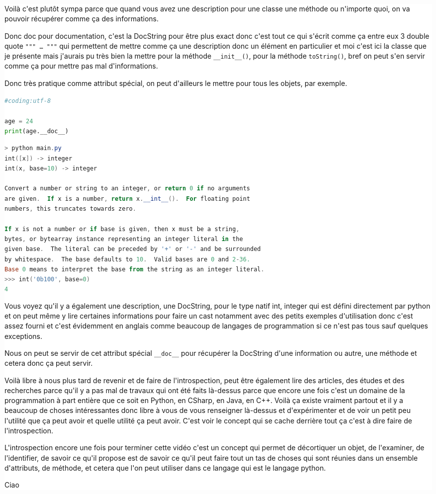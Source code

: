 Voilà c'est plutôt sympa parce que quand vous avez une description pour une classe une méthode ou n'importe quoi, on va pouvoir récupérer comme ça des informations.

Donc doc pour documentation, c'est la DocString pour être plus exact donc c'est tout ce qui s'écrit comme ça entre eux 3 double quote `""" … """` qui permettent de mettre comme ça une description donc un élément en particulier et moi c'est ici la classe que je présente mais j'aurais pu très bien la mettre pour la méthode `__init__()`, pour la méthode `toString()`, bref on peut s'en servir comme ça pour mettre pas mal d'informations.

Donc très pratique comme attribut spécial, on peut d'ailleurs le mettre pour tous les objets, par exemple.

```py
#coding:utf-8

age = 24
print(age.__doc__)
```
```powershell
> python main.py
int([x]) -> integer
int(x, base=10) -> integer

Convert a number or string to an integer, or return 0 if no arguments
are given.  If x is a number, return x.__int__().  For floating point
numbers, this truncates towards zero.

If x is not a number or if base is given, then x must be a string,
bytes, or bytearray instance representing an integer literal in the
given base.  The literal can be preceded by '+' or '-' and be surrounded
by whitespace.  The base defaults to 10.  Valid bases are 0 and 2-36.
Base 0 means to interpret the base from the string as an integer literal.
>>> int('0b100', base=0)
4
```

Vous voyez qu'il y a également une description, une DocString, pour le type natif int, integer qui est défini directement par python et on peut même y lire certaines informations pour faire un cast notamment avec des petits exemples d'utilisation donc c'est assez fourni et c'est évidemment en anglais comme beaucoup de langages de programmation si ce n'est pas tous sauf quelques exceptions.

Nous on peut se servir de cet attribut spécial `__doc__` pour récupérer la DocString d'une information ou autre, une méthode et cetera donc ça peut servir.

Voilà libre à nous plus tard de revenir et de faire de l'introspection, peut être également lire des articles, des études et des recherches parce qu'il y a pas mal de travaux qui ont été faits là-dessus parce que encore une fois c'est un domaine de la programmation à part entière que ce soit en Python, en CSharp, en Java, en C++. Voilà ça existe vraiment partout et il y a beaucoup de choses intéressantes donc libre à vous de vous renseigner là-dessus et d'expérimenter et de voir un petit peu l'utilité que ça peut avoir et quelle utilité ça peut avoir. C'est voir le concept qui se cache derrière tout ça c'est à dire faire de l'introspection.

L'introspection encore une fois pour terminer cette vidéo c'est un concept qui permet de décortiquer un objet, de l'examiner, de l'identifier, de savoir ce qu'il propose est de savoir ce qu'il peut faire tout un tas de choses qui sont réunies dans un ensemble d'attributs, de méthode, et cetera que l'on peut utiliser dans ce langage qui est le langage python.

Ciao